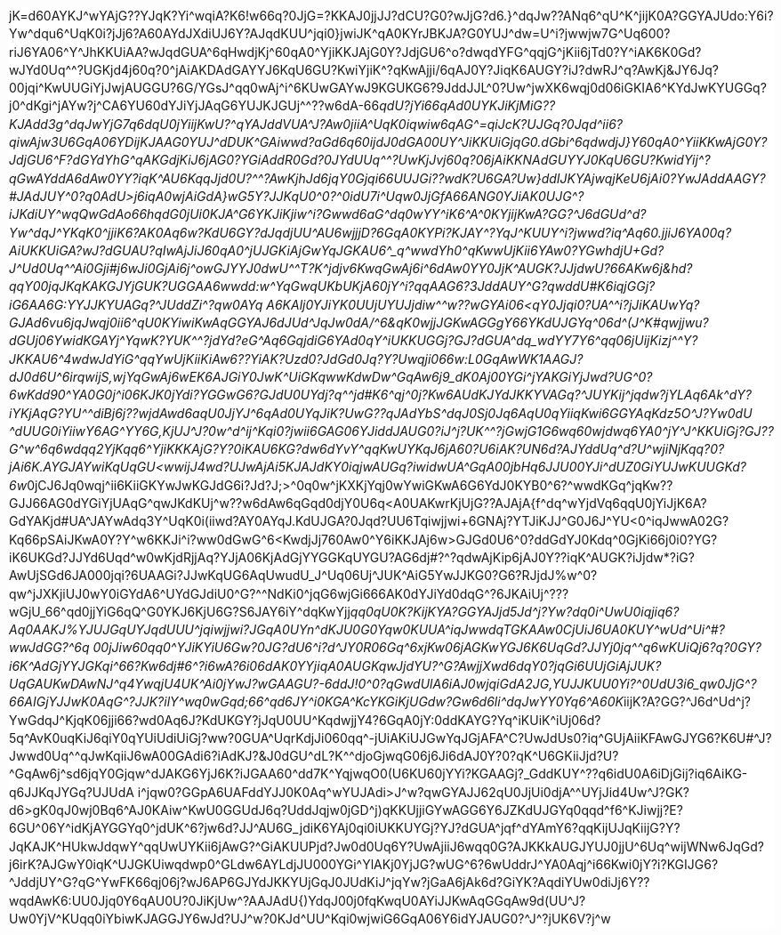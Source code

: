 jK=d60AYKJ^wYAjG??YJqK?Yi^wqiA?K6!w66q?0JjG=?KKAJ0jjJJ?dCU?G0?wJjG?d6.}^dqJw??ANq6^qU^K^jijK0A?GGYAJUdo:Y6i?Yw^dqu6^UqK0i?jJj6?A60AYdJXdiUJ6Y?AJqdKUU^jqi0}jwiJK^qA0KYrJBKJA?G0YUJ^dw=U^i?jwwjw7G^Uq600?riJ6YA06^Y^JhKKUiAA?wJqdGUA^6qHwdjKj^60qA0^YjiKKJAjG0Y?JdjGU6^o?dwqdYFG^qqjG^jKii6jTd0?Y^iAK6K0Gd?wJYd0Uq^^?UGKjd4j60q?0^jAiAKDAdGAYYJ6KqU6GU?KwiYjiK^?qKwAjji/6qAJ0Y?JiqK6AUGY?iJ?dwRJ^q?AwKj&JY6Jq?00jqi^KwUUGiYjJwjAUGGU?6G/YGsJ^qq0wAj^i^6KUwGAYwJ9KGUKG6?9JddJJL^0?Uw^jwXK6wqj0d06iGKIA6^KYdJwKYUGGq?j0^dKgi^jAYw?j^CA6YU60dYJiYjJAqG6YUJKJGUj^^??w6dA-66*qdU?jYi66qAd0UYKJiKjMiG??KJAdd3g^dqJwYjG7q6dqU0jYiijKwU?^qYAJddVUA^J?Aw0jiiA^UqK0iqwiw6qAG^=qiJcK?UJGq?0Jqd^ii6?qiwAjw3U6GqA06YDijKJAAG0YUJ^dDUK^GAiwwd?aGd6q60ijdJ0dGA00UY^JiKKUiGjqG0.dGbi^6qdwdjJ}Y60qA0^YiiKKwAjG0Y?JdjGU6^F?dGYdYhG^qAKGdjKiJ6jAG0?YGiAddR0Gd?0JYdUUq^^?UwKjJvj60q?06jAiKKNAdGUYYJ0KqU6GU?KwidYij^?qGwAYddA6dAw0YY?iqK^AU6KqqJjd0U?^^?AwKjhJd6jqY0Gjqi66UUJGi??wdK?U6GA?Uw}ddIJKYAjwqjKeU6jAi0?YwJAddAAGY?#JAdJUY^0?q0AdU>j6iqA0wjAiGdA}wG5Y?JJKqU0^0?^0idU7i^Uqw0JjGfA66ANG0YJiAK0UJG^?iJKdiUY^wqQwGdAo66hqdG0jUi0KJA^G6YKJiKjiw^i?Gwwd6aG^dq0wYY^iK6^A^0KYjijKwA?GG?^J6dGUd^d?Yw^dqJ^YKqK0^jjiK6?AK0Aq6w?KdU6GY?dJqdjUU^AU6wjjjD?6GqA0KYPi?KJAY^?YqJ^KUUY^i?jwwd?iq^Aq60.jjiJ6YA00q?AiUKKUiGA?wJ?dGUAU?qIwAjJiJ60qA0^jUJGKiAjGwYqJGKAU6^_q^wwdYh0^qKwwUjKii6YAw0?YGwhdjU+Gd?J^Ud0Uq^^Ai0Gji#j6wJi0GjAi6j^owGJYYJ0dwU^^T?K^jdjv6KwqGwAj6i^6dAw0YY0JjK^AUGK?JJjdwU?66AKw6j&hd?qqY00jqJKqKAKGJYjGUK?UGGAA6wwdd:w^YqGwqUKbUKjA60jY^i?qqAAG6?3JddAUY^G?qwddU#K6iqjGGj?iG6AA6G:YYJJKYUAGq?^JUddZi^?qw0AYq A6KAlj0YJiYK0UUjUYUJjdiw^^w??wGYAi06<qY0Jjqi0?UA^^i?jJiKAUwYq?GJAd6vu6jqJwqj0ii6^qU0KYiwiKwAqGGYAJ6dJUd^JqJw0dA/^6&qK0wjjJGKwAGGgY66YKdUJGYq^06d^(J^K#qwjjwu?dGUj06YwidKGAYj^YqwK?YUK^^?jdYd?eG^Aq6GqjdiG6YAd0qY^iUKKUGGj?GJ?dGUA^dq_wdYY7Y6^qq06jUijKizj^^Y?JKKAU6^4wdwJdYiG^qqYwUjKiiKiAw6??YiAK?Uzd0?JdGd0Jq?Y?Uwqji066w:L0GqAwWK1AAGJ?dJ0d6U^6irqwijS,wjYqGwAj6wEK6AJGiY0JwK^UiGKqwwKdwDw^GqAw6j9_dK0Aj00YGi^jYAKGiYjJwd?UG^0?6wKdd90^YA0G0j^i06KJK0jYdi?YGGwG6?GJdU0UYdj?q^^jd#K6^qj^0j?Kw6AUdKJYdJKKYVAGq?^JUYKij^jqdw?jYLAq6Ak^dY?iYKjAqG?YU^^diBj6j??wjdAwd6aqU0JjYJ^6qAd0UYqJiK?UwG??qJAdYbS^dqJ0Sj0Jq6AqU0qYiiqKwi6GGYAqKdz5O^J?Yw0dU ^dUUG0iYiiwY6AG^YY6G,KjUJ^J?0w^d^ij^Kqi0?jwii6GAG06YJiddJAUG0?iJ^j?UK^^?jGwjG1G6wq60wjdwq6YA0^jY^J^KKUiGj?GJ??G^w^6q6wdqq2YjKqq6^YjiKKKAjG?Y?0iKAU6KG?dw6dYvY^qqKwUYKqJ6jA60?U6iAK?UN6d?AJYddUq^d?U^wjiNjKqq?0?jAi6K.AYGJAYwiKqUqGU<wwijJ4wd?UJwAjAi5KJAJdKY0iqjwAUGq?iwidwUA^GqA00jbHq6JJU00YJi^dUZ0GiYUJwKUUGKd?6w*0jCJ6Jq0wqj^ii6KiiGKYwJwKGJdG6i?Jd?J;>^0q0w^jKXKjYqj0wYwiGKwA6G6YdJ0KYB0^6?^wwdKGq^jqKw??GJJ66AG0dYGiYjUAqG^qwJKdKUj^w??w6dAw6qGqd0djY0U6q<A0UAKwrKjUjG??AJAjA{f^dq^wYjdVq6qqU0jYiJjK6A?GdYAKjd#UA^JAYwAdq3Y^UqK0i(iiwd?AY0AYqJ.KdUJGA?0Jqd?UU6Tqiwjjwi+6GNAj?YTJiKJJ^G0J6J^YU<0^iqJwwA02G?Kq66pSAiJKwA0Y?Y^w6KKJi^i?ww0dGwG^6<KwdjJj760Aw0^Y6iKKJAj6w>GJGd0U6^0?ddGdYJ0Kdq^0GjKi66j0i0?YG?iK6UKGd?JJYd6Uqd^w0wKjdRjjAq?YJjA06KjAdGjYYGGKqUYGU?AG6dj#?^?qdwAjKip6jAJ0Y??iqK^AUGK?iJjdw*?iG?AwUjSGd6JA000jqi?6UAAGi?JJwKqUG6AqUwudU_J^Uq06Uj^JUK^AiG5YwJJKG0?G6?RJjdJ%w^0?qw^jJXKjiUJ0wY0iGYdA6^UYdGJdiU0^G?^^NdKi0^jqG6wjGi666AK0dYJiYd0dqG^?6JKAiUj^???wGjU_66^qd0jjYiG6qQ^G0YKJ6KjU6G?S6JAY6iY^dqKwYjj*qq0qU0K?KijKYA?GGYAJjd5Jd^j?Yw?dq0i^UwU0iqjiq6?Aq0AAKJ%YJUJGqUYJqdUUU^jqiwjjwi?JGqA0UYn^dKJU0G0Yqw0KUUA^iqJwwdqTGKAAw0CjUiJ6UA0KUY^wUd^Ui^#?wwJdGG?^6q 00jJiw60qq0^YJiKYiU6Gw?0JG?dU6^i?d^JY0R06Gq^6xjKw06jAGKwYGJ6K6UqGd?JJYj0jq^^q6wKUiQj6?q?0GY?i6K^AdGjYYJGKqi^66?Kw6dj#6^?i6wA?6i06dAK0YYjiqA0AUGKqwJjdYU?^G?AwjjXwd6dqY0?jqGi6UUjGiAjJUK?UqGAUKwDAwNJ^q4YwqjU4UK^Ai0jYwJ?wGAAGU?-6ddJ!0^0?qGwdUlA6iAJ0wjqiGdA2JG,YUJJKUU0Yi?^0UdU3i6_qw0JjG^?66AIGjYJJwK0AqG^?JJK?ilY^wq0wGqd;66^qd6JY^i0KGA^KcYKGiKjUGdw?Gw6d6li^dqJwYY0Yq6^A60K*iijK?A?GG?^J6d^Ud^j?YwGdqJ^KjqK06jji66?wd0Aq6J?KdUKGY?jJqU0UU^KqdwjjY4?6GqA0jY:0ddKAYG?Yq^iKUiK^iUj06d?5q^AvK0uqKiJ6qiY0qYUiUdiUiGj?ww?0GUA^UqrKdjJi060qq^-jUiAKiUJGwYqJGjAFA^C?UwJdUs0?iq^GUjAiiKFAwGJYG6?K6U#^J?Jwwd0Uq^^qJwKqiiJ6wA00GAdi6?iAdKJ?&J0dGU^dL?K^^djoGjwqG06j6Ji6dAJ0Y?0?qK^U6GKiiJjd?U?^GqAw6j^sd6jqY0Gjqw^dJAKG6YjJ6K?iJGAA60^dd7K^YqjwqO0(U6KU60jYYi?KGAAGj?_GddKUY^??q6idU0A6iDjGij?iq6AiKG-q6JJKqJYGq?UJUdA i^jqw0?GGpA6UAFddYJJ0K0Aq^wYUJAdi>J^w?qwGYAJJ62qU0JjUi0djA^^UYjJid4Uw^J?GK?d6>gK0qJ0wj0Bq6^AJ0KAiw^KwU0GGUdJ6q?UddJqjw0jGD^j)qKKUjjiGYwAGG6Y6JZKdUJGYq0qqd^f6^KJiwjj?E?6GU^06Y^idKjAYGGYq0^jdUK^6?jw6d?JJ^AU6G_jdiK6YAj0qi0iUKKUYGj?YJ?dGUA^jqf^dYAmY6?qqKijUJqKiijG?Y?JqKAJK^HUkwJdqwY^qqUwUYKii6jAwG?^GiAKUUPjd?Jw0d0Uq6Y?UwAjiiJ6wqq0G?AJKKkAUGJYUJ0jjU^6Uq^wijWNw6JqGd?j6irK?AJGwY0iqK^UJGKUiwqdwp0^GLdw6AYLdjJU000YGi^YlAKj0YjJG?wUG^6?6wUddrJ^YA0Aqj^i66Kwi0jY?i?KGIJG6?^JddjUY^G?qG^YwFK66qj06j?wJ6AP6GJYdJKKYUjGqJ0JUdKiJ^jqYw?jGaA6jAk6d?GiYK?AqdiYUw0diJj6Y??wqdAwK6:UU0Jjq0Y6qAU0U?0JiKjUw^?AAJAdU{)YdqJ00j0fqKwqU0AYiJJKwAqGGqAw9d(UU^J?Uw0YjV^KUqq0iYbiwKJAGGJY6wJd?UJ^w?0KJd^UU^Kqi0wjwiG6GqA06Y6idYJAUG0?^J^?jUK6V?j^w